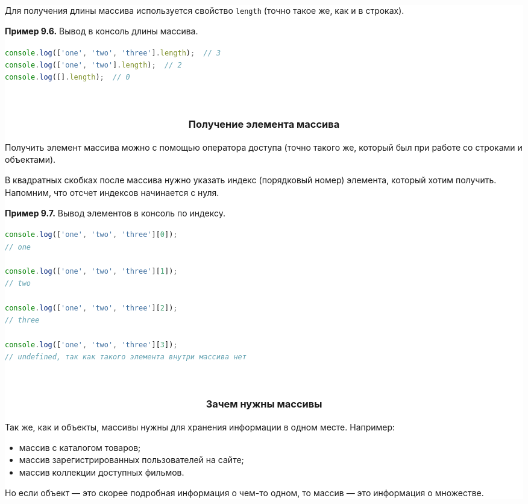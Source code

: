 </div>

Для получения длины массива используется свойство `length` (точно такое же, как и в строках).

**Пример 9.6.** Вывод в консоль длины массива.
```js
console.log(['one', 'two', 'three'].length);  // 3
console.log(['one', 'two'].length);  // 2
console.log([].length);  // 0
```

<br />

<div align="center">

### Получение элемента массива

</div>

Получить элемент массива можно с помощью оператора доступа (точно такого же, который был при работе со строками и объектами).

В квадратных скобках после массива нужно указать индекс (порядковый номер) элемента, который хотим получить. Напомним, что отсчет индексов начинается с нуля.

**Пример 9.7.** Вывод элементов в консоль по индексу.
```js
console.log(['one', 'two', 'three'][0]);
// one

console.log(['one', 'two', 'three'][1]);
// two

console.log(['one', 'two', 'three'][2]);
// three

console.log(['one', 'two', 'three'][3]);
// undefined, так как такого элемента внутри массива нет
```

<br />

<div align="center">

### Зачем нужны массивы

</div>

Так же, как и объекты, массивы нужны для хранения информации в одном месте. Например:
- массив с каталогом товаров;
- массив зарегистрированных пользователей на сайте;
- массив коллекции доступных фильмов.

Но если объект — это скорее подробная информация о чем-то одном, то массив — это информация о множестве.



